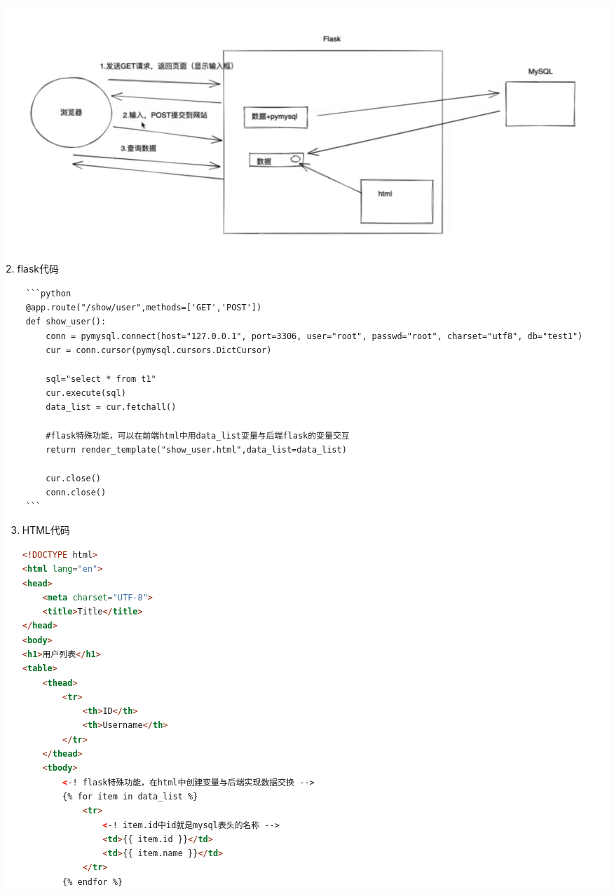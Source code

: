    ![Alt text](/img/22.PNG)
   2. flask代码

        ```python
        @app.route("/show/user",methods=['GET','POST'])
        def show_user():
            conn = pymysql.connect(host="127.0.0.1", port=3306, user="root", passwd="root", charset="utf8", db="test1")
            cur = conn.cursor(pymysql.cursors.DictCursor)

            sql="select * from t1"
            cur.execute(sql)
            data_list = cur.fetchall()

            #flask特殊功能，可以在前端html中用data_list变量与后端flask的变量交互
            return render_template("show_user.html",data_list=data_list)

            cur.close()
            conn.close()
        ```

   3. HTML代码

        ```html
        <!DOCTYPE html>
        <html lang="en">
        <head>
            <meta charset="UTF-8">
            <title>Title</title>
        </head>
        <body>
        <h1>用户列表</h1>
        <table>
            <thead>
                <tr>
                    <th>ID</th>
                    <th>Username</th>
                </tr>
            </thead>
            <tbody>
                <-! flask特殊功能，在html中创建变量与后端实现数据交换 -->
                {% for item in data_list %}
                    <tr>
                        <-! item.id中id就是mysql表头的名称 -->
                        <td>{{ item.id }}</td>
                        <td>{{ item.name }}</td>
                    </tr>
                {% endfor %}